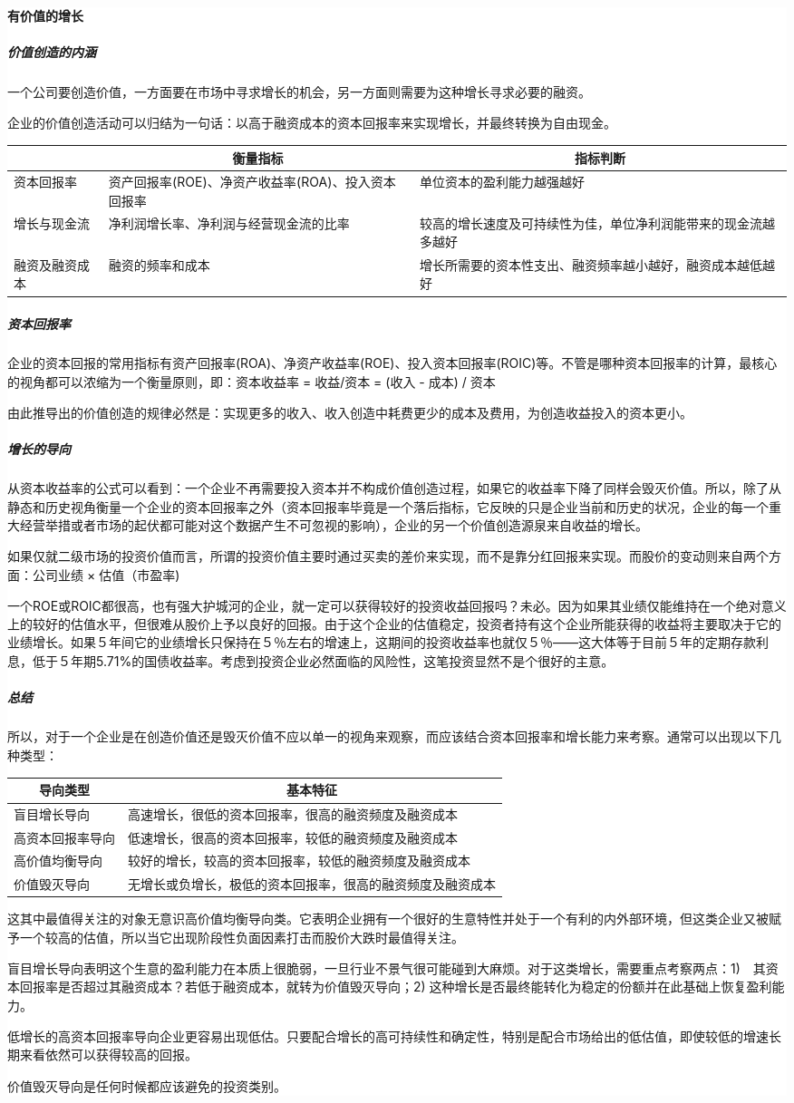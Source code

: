 

#### 有价值的增长

##### 价值创造的内涵

一个公司要创造价值，一方面要在市场中寻求增长的机会，另一方面则需要为这种增长寻求必要的融资。

企业的价值创造活动可以归结为一句话：以高于融资成本的资本回报率来实现增长，并最终转换为自由现金。

|                | 衡量指标                                           | 指标判断                                                     |
| -------------- | -------------------------------------------------- | ------------------------------------------------------------ |
| 资本回报率     | 资产回报率(ROE)、净资产收益率(ROA)、投入资本回报率 | 单位资本的盈利能力越强越好                                   |
| 增长与现金流   | 净利润增长率、净利润与经营现金流的比率             | 较高的增长速度及可持续性为佳，单位净利润能带来的现金流越多越好 |
| 融资及融资成本 | 融资的频率和成本                                   | 增长所需要的资本性支出、融资频率越小越好，融资成本越低越好   |

##### 资本回报率

企业的资本回报的常用指标有资产回报率(ROA)、净资产收益率(ROE)、投入资本回报率(ROIC)等。不管是哪种资本回报率的计算，最核心的视角都可以浓缩为一个衡量原则，即：资本收益率 = 收益/资本 = (收入 - 成本) / 资本

由此推导出的价值创造的规律必然是：实现更多的收入、收入创造中耗费更少的成本及费用，为创造收益投入的资本更小。

##### 增长的导向

从资本收益率的公式可以看到：一个企业不再需要投入资本并不构成价值创造过程，如果它的收益率下降了同样会毁灭价值。所以，除了从静态和历史视角衡量一个企业的资本回报率之外（资本回报率毕竟是一个落后指标，它反映的只是企业当前和历史的状况，企业的每一个重大经营举措或者市场的起伏都可能对这个数据产生不可忽视的影响），企业的另一个价值创造源泉来自收益的增长。

如果仅就二级市场的投资价值而言，所谓的投资价值主要时通过买卖的差价来实现，而不是靠分红回报来实现。而股价的变动则来自两个方面：公司业绩 × 估值（市盈率)

一个ROE或ROIC都很高，也有强大护城河的企业，就一定可以获得较好的投资收益回报吗？未必。因为如果其业绩仅能维持在一个绝对意义上的较好的估值水平，但很难从股价上予以良好的回报。由于这个企业的估值稳定，投资者持有这个企业所能获得的收益将主要取决于它的业绩增长。如果５年间它的业绩增长只保持在５％左右的增速上，这期间的投资收益率也就仅５％——这大体等于目前５年的定期存款利息，低于５年期5.71%的国债收益率。考虑到投资企业必然面临的风险性，这笔投资显然不是个很好的主意。

##### 总结

所以，对于一个企业是在创造价值还是毁灭价值不应以单一的视角来观察，而应该结合资本回报率和增长能力来考察。通常可以出现以下几种类型：

| 导向类型         | 基本特征                                                   |
| ---------------- | ---------------------------------------------------------- |
| 盲目增长导向     | 高速增长，很低的资本回报率，很高的融资频度及融资成本       |
| 高资本回报率导向 | 低速增长，很高的资本回报率，较低的融资频度及融资成本       |
| 高价值均衡导向   | 较好的增长，较高的资本回报率，较低的融资频度及融资成本     |
| 价值毁灭导向     | 无增长或负增长，极低的资本回报率，很高的融资频度及融资成本 |

这其中最值得关注的对象无意识高价值均衡导向类。它表明企业拥有一个很好的生意特性并处于一个有利的内外部环境，但这类企业又被赋予一个较高的估值，所以当它出现阶段性负面因素打击而股价大跌时最值得关注。

盲目增长导向表明这个生意的盈利能力在本质上很脆弱，一旦行业不景气很可能碰到大麻烦。对于这类增长，需要重点考察两点：1)　其资本回报率是否超过其融资成本？若低于融资成本，就转为价值毁灭导向；2) 这种增长是否最终能转化为稳定的份额并在此基础上恢复盈利能力。

低增长的高资本回报率导向企业更容易出现低估。只要配合增长的高可持续性和确定性，特别是配合市场给出的低估值，即使较低的增速长期来看依然可以获得较高的回报。

价值毁灭导向是任何时候都应该避免的投资类别。

